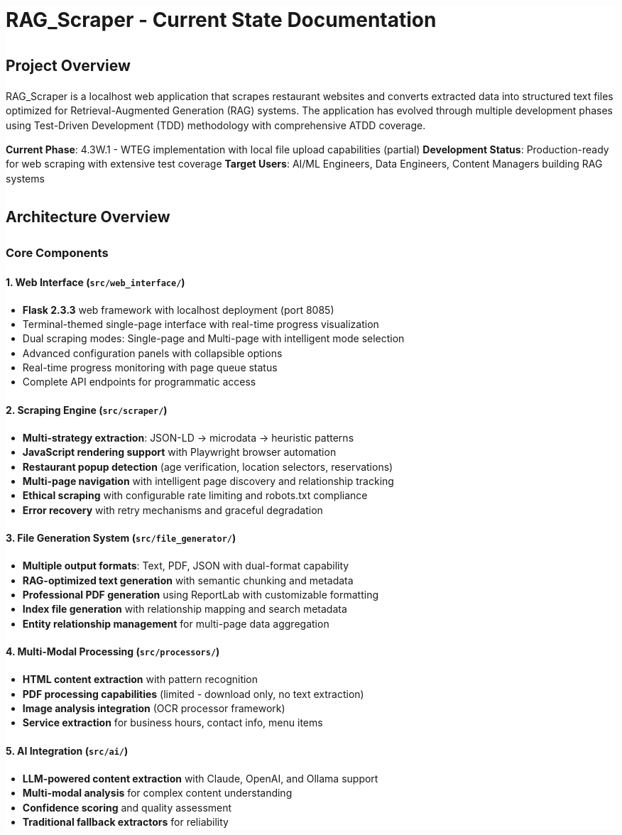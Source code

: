 # RAG_Scraper - Current State Documentation

## Project Overview

RAG_Scraper is a localhost web application that scrapes restaurant websites and converts extracted data into structured text files optimized for Retrieval-Augmented Generation (RAG) systems. The application has evolved through multiple development phases using Test-Driven Development (TDD) methodology with comprehensive ATDD coverage.

**Current Phase**: 4.3W.1 - WTEG implementation with local file upload capabilities (partial)
**Development Status**: Production-ready for web scraping with extensive test coverage
**Target Users**: AI/ML Engineers, Data Engineers, Content Managers building RAG systems

## Architecture Overview

### Core Components

#### 1. Web Interface (`src/web_interface/`)
- **Flask 2.3.3** web framework with localhost deployment (port 8085)
- Terminal-themed single-page interface with real-time progress visualization
- Dual scraping modes: Single-page and Multi-page with intelligent mode selection
- Advanced configuration panels with collapsible options
- Real-time progress monitoring with page queue status
- Complete API endpoints for programmatic access

#### 2. Scraping Engine (`src/scraper/`)
- **Multi-strategy extraction**: JSON-LD → microdata → heuristic patterns
- **JavaScript rendering support** with Playwright browser automation
- **Restaurant popup detection** (age verification, location selectors, reservations)
- **Multi-page navigation** with intelligent page discovery and relationship tracking
- **Ethical scraping** with configurable rate limiting and robots.txt compliance
- **Error recovery** with retry mechanisms and graceful degradation

#### 3. File Generation System (`src/file_generator/`)
- **Multiple output formats**: Text, PDF, JSON with dual-format capability
- **RAG-optimized text generation** with semantic chunking and metadata
- **Professional PDF generation** using ReportLab with customizable formatting
- **Index file generation** with relationship mapping and search metadata
- **Entity relationship management** for multi-page data aggregation

#### 4. Multi-Modal Processing (`src/processors/`)
- **HTML content extraction** with pattern recognition
- **PDF processing capabilities** (limited - download only, no text extraction)
- **Image analysis integration** (OCR processor framework)
- **Service extraction** for business hours, contact info, menu items

#### 5. AI Integration (`src/ai/`)
- **LLM-powered content extraction** with Claude, OpenAI, and Ollama support
- **Multi-modal analysis** for complex content understanding
- **Confidence scoring** and quality assessment
- **Traditional fallback extractors** for reliability
